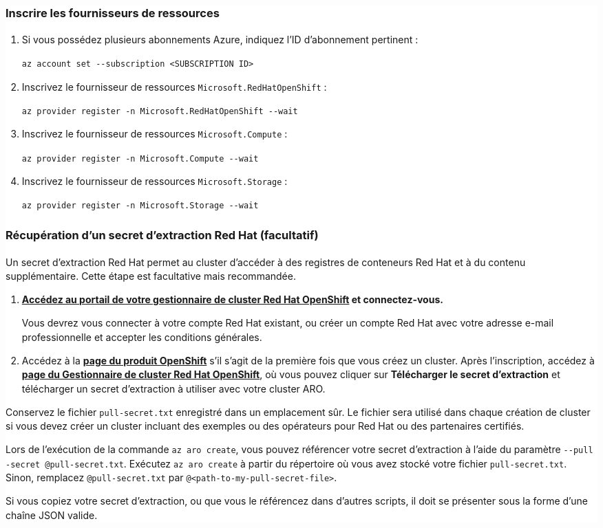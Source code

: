 ### <a name="register-the-resource-providers"></a>Inscrire les fournisseurs de ressources

1. Si vous possédez plusieurs abonnements Azure, indiquez l’ID d’abonnement pertinent :

    ```azurecli-interactive
    az account set --subscription <SUBSCRIPTION ID>
    ```

1. Inscrivez le fournisseur de ressources `Microsoft.RedHatOpenShift` :

    ```azurecli-interactive
    az provider register -n Microsoft.RedHatOpenShift --wait
    ```
    
1. Inscrivez le fournisseur de ressources `Microsoft.Compute` :

    ```azurecli-interactive
    az provider register -n Microsoft.Compute --wait
    ```
    
1. Inscrivez le fournisseur de ressources `Microsoft.Storage` :

    ```azurecli-interactive
    az provider register -n Microsoft.Storage --wait
    ```

### <a name="get-a-red-hat-pull-secret-optional"></a>Récupération d’un secret d’extraction Red Hat (facultatif)

Un secret d’extraction Red Hat permet au cluster d’accéder à des registres de conteneurs Red Hat et à du contenu supplémentaire. Cette étape est facultative mais recommandée.

1. **[Accédez au portail de votre gestionnaire de cluster Red Hat OpenShift](https://cloud.redhat.com/openshift/install/azure/aro-provisioned) et connectez-vous.**

   Vous devrez vous connecter à votre compte Red Hat existant, ou créer un compte Red Hat avec votre adresse e-mail professionnelle et accepter les conditions générales.

2. Accédez à la [**page du produit OpenShift**](https://developers.redhat.com/products/codeready-containers) s’il s’agit de la première fois que vous créez un cluster. Après l’inscription, accédez à [**page du Gestionnaire de cluster Red Hat OpenShift**](https://cloud.redhat.com/openshift/), où vous pouvez cliquer sur **Télécharger le secret d’extraction** et télécharger un secret d’extraction à utiliser avec votre cluster ARO.

Conservez le fichier `pull-secret.txt` enregistré dans un emplacement sûr. Le fichier sera utilisé dans chaque création de cluster si vous devez créer un cluster incluant des exemples ou des opérateurs pour Red Hat ou des partenaires certifiés.

Lors de l’exécution de la commande `az aro create`, vous pouvez référencer votre secret d’extraction à l’aide du paramètre `--pull-secret @pull-secret.txt`. Exécutez `az aro create` à partir du répertoire où vous avez stocké votre fichier `pull-secret.txt`. Sinon, remplacez `@pull-secret.txt` par `@<path-to-my-pull-secret-file>`.

Si vous copiez votre secret d’extraction, ou que vous le référencez dans d’autres scripts, il doit se présenter sous la forme d’une chaîne JSON valide.
